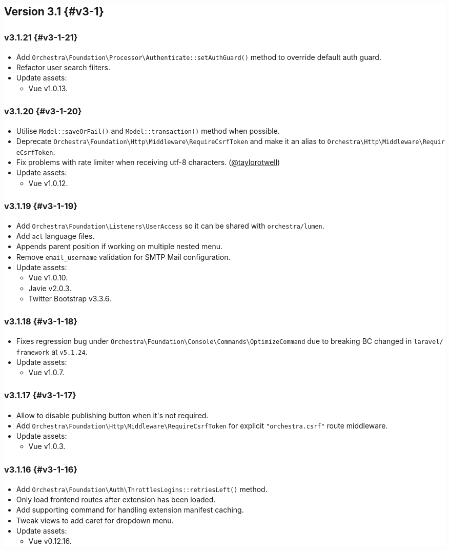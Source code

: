 ## Version 3.1 {#v3-1}

### v3.1.21 {#v3-1-21}

* Add `Orchestra\Foundation\Processor\Authenticate::setAuthGuard()` method to override default auth guard.
* Refactor user search filters.
* Update assets:
  - Vue v1.0.13.

### v3.1.20 {#v3-1-20}

* Utilise `Model::saveOrFail()` and `Model::transaction()` method when possible.
* Deprecate `Orchestra\Foundation\Http\Middleware\RequireCsrfToken` and make it an alias to `Orchestra\Http\Middleware\RequireCsrfToken`.
* Fix problems with rate limiter when receiving utf-8 characters. ([@taylorotwell](https://github.com/taylorotwell))
* Update assets:
  - Vue v1.0.12.
  
### v3.1.19 {#v3-1-19}

* Add `Orchestra\Foundation\Listeners\UserAccess` so it can be shared with `orchestra/lumen`.
* Add `acl` language files.
* Appends parent position if working on multiple nested menu.
* Remove `email_username` validation for SMTP Mail configuration.
* Update assets:
  - Vue v1.0.10.
  - Javie v2.0.3.
  - Twitter Bootstrap v3.3.6.

### v3.1.18 {#v3-1-18}

* Fixes regression bug under `Orchestra\Foundation\Console\Commands\OptimizeCommand` due to breaking BC changed in `laravel/framework` at `v5.1.24`. 
* Update assets:
  - Vue v1.0.7.
  
### v3.1.17 {#v3-1-17}

* Allow to disable publishing button when it's not required.
* Add `Orchestra\Foundation\Http\Middleware\RequireCsrfToken` for explicit `"orchestra.csrf"` route middleware.
* Update assets:
  - Vue v1.0.3.

### v3.1.16 {#v3-1-16}

* Add `Orchestra\Foundation\Auth\ThrottlesLogins::retriesLeft()` method.
* Only load frontend routes after extension has been loaded.
* Add supporting command for handling extension manifest caching.
* Tweak views to add caret for dropdown menu.
* Update assets:
  - Vue v0.12.16.
